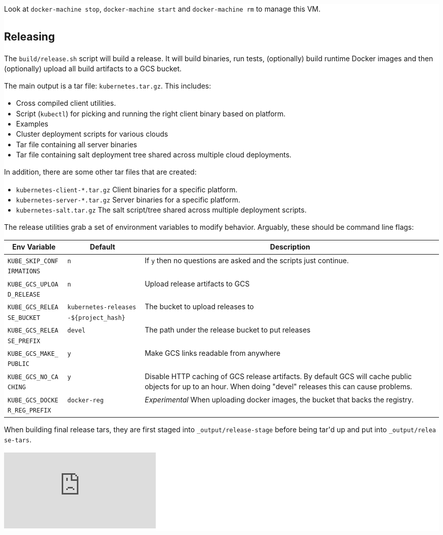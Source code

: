
Look at `docker-machine stop`, `docker-machine start` and `docker-machine rm` to manage this VM.

## Releasing

The `build/release.sh` script will build a release.  It will build binaries, run tests, (optionally) build runtime Docker images and then (optionally) upload all build artifacts to a GCS bucket.

The main output is a tar file: `kubernetes.tar.gz`.  This includes:
* Cross compiled client utilities.
* Script (`kubectl`) for picking and running the right client binary based on platform.
* Examples
* Cluster deployment scripts for various clouds
* Tar file containing all server binaries
* Tar file containing salt deployment tree shared across multiple cloud deployments.

In addition, there are some other tar files that are created:
* `kubernetes-client-*.tar.gz` Client binaries for a specific platform.
* `kubernetes-server-*.tar.gz` Server binaries for a specific platform.
* `kubernetes-salt.tar.gz` The salt script/tree shared across multiple deployment scripts.

The release utilities grab a set of environment variables to modify behavior.  Arguably, these should be command line flags:

Env Variable | Default | Description
-------------|---------|------------
`KUBE_SKIP_CONFIRMATIONS` | `n` | If `y` then no questions are asked and the scripts just continue.
`KUBE_GCS_UPLOAD_RELEASE` | `n` | Upload release artifacts to GCS
`KUBE_GCS_RELEASE_BUCKET` | `kubernetes-releases-${project_hash}` | The bucket to upload releases to
`KUBE_GCS_RELEASE_PREFIX` | `devel` | The path under the release bucket to put releases
`KUBE_GCS_MAKE_PUBLIC` | `y` | Make GCS links readable from anywhere
`KUBE_GCS_NO_CACHING` | `y` | Disable HTTP caching of GCS release artifacts.  By default GCS will cache public objects for up to an hour.  When doing "devel" releases this can cause problems.
`KUBE_GCS_DOCKER_REG_PREFIX` | `docker-reg` | *Experimental* When uploading docker images, the bucket that backs the registry.

When building final release tars, they are first staged into `_output/release-stage` before being tar'd up and put into `_output/release-tars`.

[![Analytics](https://kubernetes-site.appspot.com/UA-36037335-10/GitHub/build/README.md?pixel)]()

